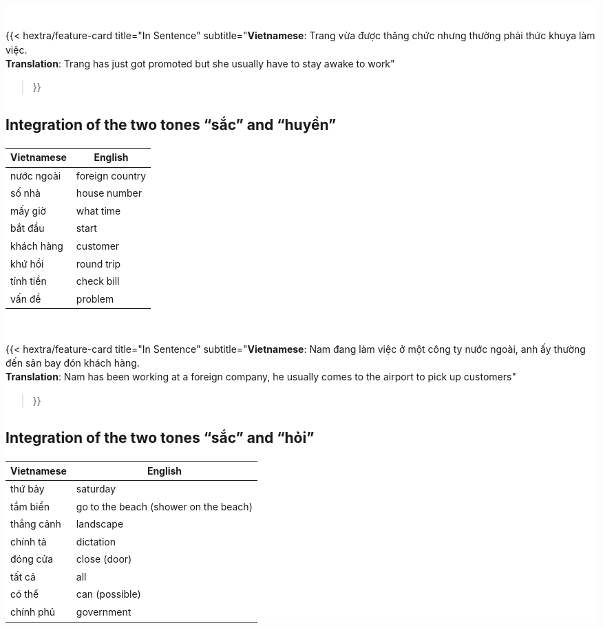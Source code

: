 </br>

{{< hextra/feature-card
  title="In Sentence"
  subtitle="**Vietnamese**: Trang vừa được thăng chức nhưng thường phải thức khuya làm việc.<br>**Translation**: Trang has just got promoted but she usually have to stay awake to work"
>}}

## Integration of the two tones “sắc” and “huyền”
|Vietnamese|English|
|--|--|
|nước ngoài|foreign country|
|số nhà|house number|
|mấy giờ|what time|
|bắt đầu|start|
|khách hàng|customer|
|khứ hồi|round trip|
|tính tiền|check bill|
|vấn đề|problem|

</br>

{{< hextra/feature-card
  title="In Sentence"
  subtitle="**Vietnamese**: Nam đang làm việc ở một công ty nước ngoài, anh ấy thường đến sân bay đón khách hàng.<br>**Translation**: Nam has been working at a foreign company, he usually comes to the airport to pick up customers"
>}}

## Integration of the two tones “sắc” and “hỏi”
|Vietnamese|English|
|--|--|
|thứ bảy|saturday|
|tắm biển|go to the beach (shower on the beach)|
|thắng cảnh|landscape|
|chính tả|dictation|
|đóng cửa|close (door)|
|tất cả|all|
|có thể|can (possible)|
|chính phủ|government|

